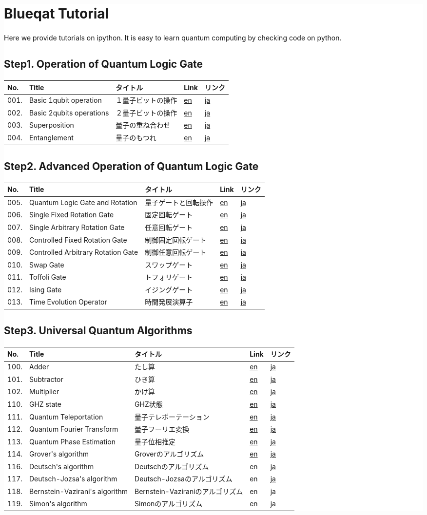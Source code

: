 Blueqat Tutorial
====================

Here we provide tutorials on ipython. It is easy to learn quantum computing by checking code on python.

Step1. Operation of Quantum Logic Gate
--------------------

|No.|Title|タイトル|Link|リンク|
|:---|:---|:---|:---|:---|
|001.|Basic 1qubit operation|１量子ビットの操作|<a href="tutorial/001_1qubit_en.ipynb">en</a>|<a href="tutorial-ja/001_1qubit_ja.ipynb">ja</a>|
|002.|Basic 2qubits operations|２量子ビットの操作|<a href="tutorial/002_2qubits_en.ipynb">en</a>|<a href="tutorial-ja/002_2qubits_ja.ipynb">ja</a>|
|003.|Superposition|量子の重ね合わせ|<a href="tutorial/003_superposition_en.ipynb">en</a>|<a href="tutorial-ja/003_superposition_ja.ipynb">ja</a>|
|004.|Entanglement|量子のもつれ|<a href="tutorial/004_entanglement_en.ipynb">en</a>|<a href="tutorial-ja/004_entanglement_ja.ipynb">ja</a>|

Step2. Advanced Operation of Quantum Logic Gate
--------------------

|No.|Title|タイトル|Link|リンク|
|:---|:---|:---|:---|:---|
|005.|Quantum Logic Gate and Rotation|量子ゲートと回転操作|<a href="tutorial/005_gate_en.ipynb">en</a>|<a href="tutorial-ja/005_gate_ja.ipynb">ja</a>|
|006.|Single Fixed Rotation Gate|固定回転ゲート|<a href="tutorial/006_1gate_en.ipynb">en</a>|<a href="tutorial-ja/006_1gate_ja.ipynb">ja</a>|
|007.|Single Arbitrary Rotation Gate|任意回転ゲート|<a href="tutorial/007_rotation_en.ipynb">en</a>|<a href="tutorial-ja/007_rotation_ja.ipynb">ja</a>|
|008.|Controlled Fixed Rotation Gate|制御固定回転ゲート|<a href="tutorial/008_cpauli_en.ipynb">en</a>|<a href="tutorial-ja/008_cpauli_ja.ipynb">ja</a>|
|009.|Controlled Arbitrary Rotation Gate|制御任意回転ゲート|<a href="tutorial/009_cr_en.ipynb">en</a>|<a href="tutorial-ja/009_cr_ja.ipynb">ja</a>|
|010.|Swap Gate|スワップゲート|<a href="tutorial/010_swap_en.ipynb">en</a>|<a href="tutorial-ja/010_swap_ja.ipynb">ja</a>|
|011.|Toffoli Gate|トフォリゲート|<a href="tutorial/011_toffoli_en.ipynb">en</a>|<a href="tutorial-ja/011_toffoli_ja.ipynb">ja</a>|
|012.|Ising Gate|イジングゲート|<a href="tutorial/012_ising_en.ipynb">en</a>|<a href="tutorial-ja/012_ising_ja.ipynb">ja</a>|
|013.|Time Evolution Operator|時間発展演算子|<a href="tutorial/013_timeevolution_en.ipynb">en</a>|<a href="tutorial-ja/013_timeevolution_ja.ipynb">ja</a>|

Step3. Universal Quantum Algorithms
--------------------

|No.|Title|タイトル|Link|リンク|
|:---|:---|:---|:---|:---|
|100.|Adder|たし算|<a href="tutorial/100_adder_en.ipynb">en</a>|<a href="tutorial-ja/100_adder_ja.ipynb">ja</a>|
|101.|Subtractor|ひき算|<a href="tutorial/101_subtractor_en.ipynb">en</a>|<a href="tutorial-ja/101_subtractor_ja.ipynb">ja</a>|
|102.|Multiplier|かけ算|<a href="tutorial/102_multiplier_en.ipynb">en</a>|<a href="tutorial-ja/102_multiplier_ja.ipynb">ja</a>|
|110.|GHZ state|GHZ状態|<a href="tutorial/110_ghz_en.ipynb">en</a>|<a href="tutorial-ja/110_ghz_ja.ipynb">ja</a>|
|111.|Quantum Teleportation|量子テレポーテーション|<a href="tutorial/111_teleportation_en.ipynb">en</a>|<a href="tutorial-ja/111_teleportation_ja.ipynb">ja</a>|
|112.|Quantum Fourier Transform|量子フーリエ変換|<a href="tutorial/112_qft_en.ipynb">en</a>|<a href="tutorial-ja/112_qft_ja.ipynb">ja</a>|
|113.|Quantum Phase Estimation|量子位相推定|<a href="tutorial/113_pea_en.ipynb">en</a>|<a href="tutorial-ja/113_pea_ja.ipynb">ja</a>|
|114.|Grover's algorithm|Groverのアルゴリズム|<a href="tutorial/114_grover_en.ipynb">en</a>|<a href="tutorial-ja/114_grover_ja.ipynb">ja</a>|
|116.|Deutsch's algorithm|Deutschのアルゴリズム|en|<a href="tutorial-ja/116_deutsch_ja.ipynb">ja</a>|
|117.|Deutsch-Jozsa's algorithm|Deutsch-Jozsaのアルゴリズム|en|<a href="tutorial-ja/117_deutschjozsa_ja.ipynb">ja</a>|
|118.|Bernstein-Vazirani's algorithm|Bernstein-Vaziraniのアルゴリズム|en|ja|
|119.|Simon's algorithm|Simonのアルゴリズム|en|ja|